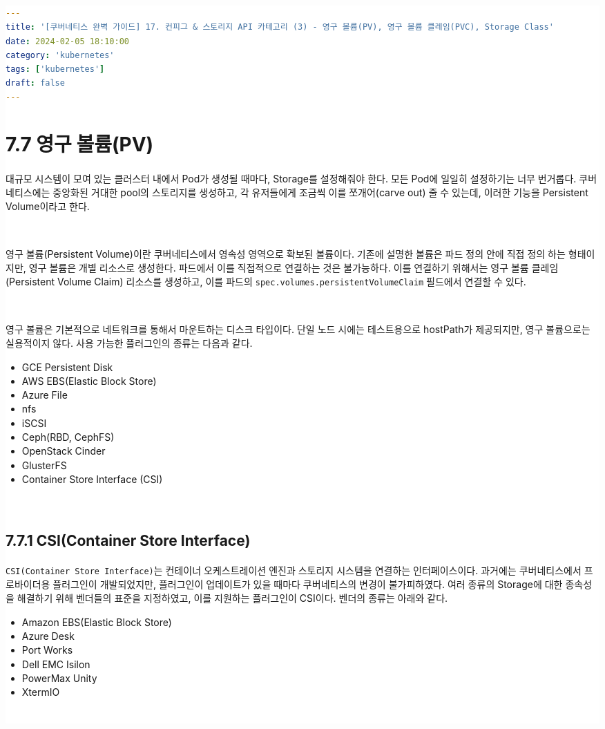 ```yaml
---
title: '[쿠버네티스 완벽 가이드] 17. 컨피그 & 스토리지 API 카테고리 (3) - 영구 볼륨(PV), 영구 볼륨 클레임(PVC), Storage Class'
date: 2024-02-05 18:10:00
category: 'kubernetes'
tags: ['kubernetes']
draft: false
---
```



# 7.7 영구 볼륨(PV)

대규모 시스템이 모여 있는 클러스터 내에서 Pod가 생성될 때마다, Storage를 설정해줘야 한다. 모든 Pod에 일일히 설정하기는 너무 번거롭다. 쿠버네티스에는 중앙화된 거대한 pool의 스토리지를 생성하고, 각 유저들에게 조금씩 이를 쪼개어(carve out) 줄 수 있는데, 이러한 기능을 Persistent Volume이라고 한다.

</br>

영구 볼륨(Persistent Volume)이란 쿠버네티스에서 영속성 영역으로 확보된 볼륨이다. 기존에 설명한 볼륨은 파드 정의 안에 직접 정의 하는 형태이지만, 영구 볼륨은 개별 리소스로 생성한다. 파드에서 이를 직접적으로 연결하는 것은 불가능하다. 이를 연결하기 위해서는 영구 볼륨 클레임(Persistent Volume Claim) 리소스를 생성하고, 이를 파드의 `spec.volumes.persistentVolumeClaim` 필드에서 연결할 수 있다.

</br>

영구 볼륨은 기본적으로 네트워크를 통해서 마운트하는 디스크 타입이다. 단일 노드 시에는 테스트용으로 hostPath가 제공되지만, 영구 볼륨으로는 실용적이지 않다. 사용 가능한 플러그인의 종류는 다음과 같다.

- GCE Persistent Disk
- AWS EBS(Elastic Block Store)
- Azure File
- nfs
- iSCSI
- Ceph(RBD, CephFS)
- OpenStack Cinder
- GlusterFS
- Container Store Interface (CSI)


</br>

## 7.7.1 CSI(Container Store Interface)

`CSI(Container Store Interface)`는 컨테이너 오케스트레이션 엔진과 스토리지 시스템을 연결하는 인터페이스이다. 과거에는 쿠버네티스에서 프로바이더용 플러그인이 개발되었지만, 플러그인이 업데이트가 있을 때마다 쿠버네티스의 변경이 불가피하였다. 여러 종류의 Storage에 대한 종속성을 해결하기 위해 벤더들의 표준을 지정하였고, 이를 지원하는 플러그인이 CSI이다. 벤더의 종류는 아래와 같다.

- Amazon EBS(Elastic Block Store)
- Azure Desk
- Port Works
- Dell EMC Isilon
- PowerMax Unity
- XtermIO

</br>
